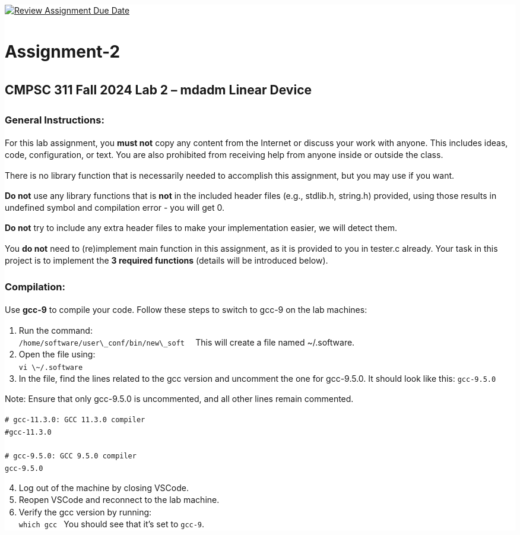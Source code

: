[![Review Assignment Due Date](https://classroom.github.com/assets/deadline-readme-button-22041afd0340ce965d47ae6ef1cefeee28c7c493a6346c4f15d667ab976d596c.svg)](https://classroom.github.com/a/KO-MdZgM)
# Assignment-2

## **CMPSC 311 Fall 2024 Lab 2 – mdadm Linear Device**

### **General Instructions:**

For this lab assignment, you **must not** copy any content from the Internet or discuss your work with anyone. This includes ideas, code, configuration, or text. You are also prohibited from receiving help from anyone inside or outside the class.

There is no library function that is necessarily needed to accomplish this assignment, but you may use if you want. 

**Do not** use any library functions that is **not** in the included header files (e.g., stdlib.h, string.h) provided, using those results in undefined symbol and compilation error - you will get 0. 

**Do not** try to include any extra header files to make your implementation easier, we will detect them. 

You **do not** need to (re)implement main function in this assignment, as it is provided to you in tester.c already. Your task in this project is to implement the **3 required functions** (details will be introduced below).

### **Compilation:**

Use **gcc-9** to compile your code. Follow these steps to switch to gcc-9 on the lab machines:

1. Run the command:  
   `/home/software/user\_conf/bin/new\_soft  `
   This will create a file named \~/.software.  
2. Open the file using:  
   `vi \~/.software  `
3. In the file, find the lines related to the gcc version and uncomment the one for gcc-9.5.0. It should look like this: `gcc-9.5.0  `

Note: Ensure that only gcc-9.5.0 is uncommented, and all other lines remain commented. 
```
# gcc-11.3.0: GCC 11.3.0 compiler
#gcc-11.3.0

# gcc-9.5.0: GCC 9.5.0 compiler
gcc-9.5.0
```

4. Log out of the machine by closing VSCode.  
5. Reopen VSCode and reconnect to the lab machine.  
6. Verify the gcc version by running:  
   `which gcc `
   You should see that it’s set to  `gcc-9`.
